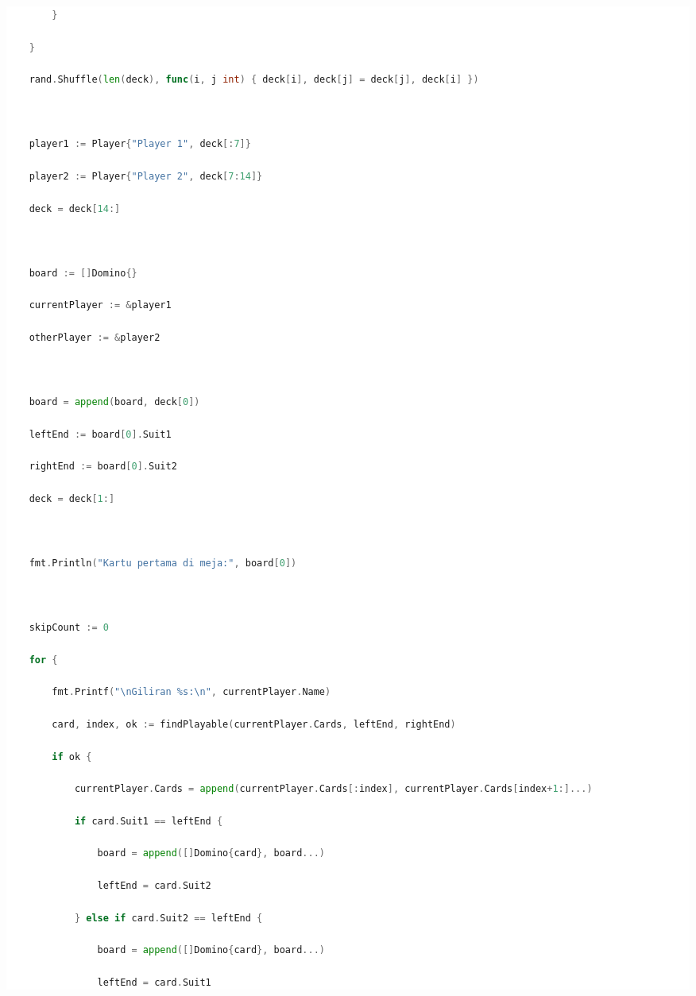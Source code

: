 ```go
        }

    }

    rand.Shuffle(len(deck), func(i, j int) { deck[i], deck[j] = deck[j], deck[i] })

  

    player1 := Player{"Player 1", deck[:7]}

    player2 := Player{"Player 2", deck[7:14]}

    deck = deck[14:]

  

    board := []Domino{}

    currentPlayer := &player1

    otherPlayer := &player2

  

    board = append(board, deck[0])

    leftEnd := board[0].Suit1

    rightEnd := board[0].Suit2

    deck = deck[1:]

  

    fmt.Println("Kartu pertama di meja:", board[0])

  

    skipCount := 0

    for {

        fmt.Printf("\nGiliran %s:\n", currentPlayer.Name)

        card, index, ok := findPlayable(currentPlayer.Cards, leftEnd, rightEnd)

        if ok {

            currentPlayer.Cards = append(currentPlayer.Cards[:index], currentPlayer.Cards[index+1:]...)

            if card.Suit1 == leftEnd {

                board = append([]Domino{card}, board...)

                leftEnd = card.Suit2

            } else if card.Suit2 == leftEnd {

                board = append([]Domino{card}, board...)

                leftEnd = card.Suit1

```
